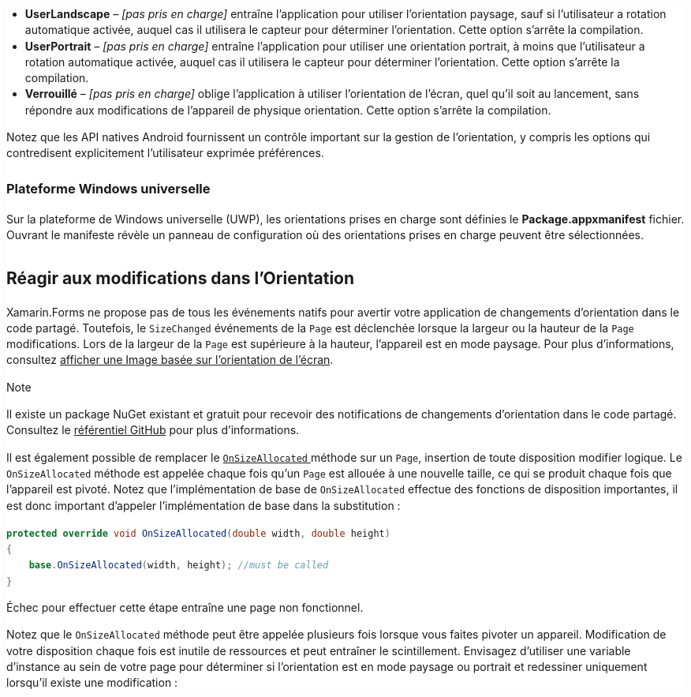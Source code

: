 - **UserLandscape** &ndash; _\[pas pris en charge\]_ entraîne l’application pour utiliser l’orientation paysage, sauf si l’utilisateur a rotation automatique activée, auquel cas il utilisera le capteur pour déterminer l’orientation. Cette option s’arrête la compilation.
- **UserPortrait** &ndash; _\[pas pris en charge\]_ entraîne l’application pour utiliser une orientation portrait, à moins que l’utilisateur a rotation automatique activée, auquel cas il utilisera le capteur pour déterminer l’orientation. Cette option s’arrête la compilation.
- **Verrouillé** &ndash; _\[pas pris en charge\]_ oblige l’application à utiliser l’orientation de l’écran, quel qu’il soit au lancement, sans répondre aux modifications de l’appareil de physique orientation. Cette option s’arrête la compilation.

Notez que les API natives Android fournissent un contrôle important sur la gestion de l’orientation, y compris les options qui contredisent explicitement l’utilisateur exprimée préférences.

### <a name="universal-windows-platform"></a>Plateforme Windows universelle

Sur la plateforme de Windows universelle (UWP), les orientations prises en charge sont définies le **Package.appxmanifest** fichier. Ouvrant le manifeste révèle un panneau de configuration où des orientations prises en charge peuvent être sélectionnées.

<a name="Reacting_to_Changes_in_Orientation" />

## <a name="reacting-to-changes-in-orientation"></a>Réagir aux modifications dans l’Orientation

Xamarin.Forms ne propose pas de tous les événements natifs pour avertir votre application de changements d’orientation dans le code partagé. Toutefois, le `SizeChanged` événements de la `Page` est déclenchée lorsque la largeur ou la hauteur de la `Page` modifications. Lors de la largeur de la `Page` est supérieure à la hauteur, l’appareil est en mode paysage. Pour plus d’informations, consultez [afficher une Image basée sur l’orientation de l’écran](https://github.com/xamarin/recipes/tree/master/Recipes/xamarin-forms/Controls/screen-orientation).

> [!NOTE]
> Il existe un package NuGet existant et gratuit pour recevoir des notifications de changements d’orientation dans le code partagé. Consultez le [référentiel GitHub](https://github.com/aliozgur/Xamarin.Plugins/tree/master/DeviceOrientation) pour plus d’informations.

Il est également possible de remplacer le [ `OnSizeAllocated` ](xref:Xamarin.Forms.Page.OnSizeAllocated*) méthode sur un `Page`, insertion de toute disposition modifier logique. Le `OnSizeAllocated` méthode est appelée chaque fois qu’un `Page` est allouée à une nouvelle taille, ce qui se produit chaque fois que l’appareil est pivoté. Notez que l’implémentation de base de `OnSizeAllocated` effectue des fonctions de disposition importantes, il est donc important d’appeler l’implémentation de base dans la substitution :

```csharp
protected override void OnSizeAllocated(double width, double height)
{
    base.OnSizeAllocated(width, height); //must be called
}
```

Échec pour effectuer cette étape entraîne une page non fonctionnel.

Notez que le `OnSizeAllocated` méthode peut être appelée plusieurs fois lorsque vous faites pivoter un appareil. Modification de votre disposition chaque fois est inutile de ressources et peut entraîner le scintillement. Envisagez d’utiliser une variable d’instance au sein de votre page pour déterminer si l’orientation est en mode paysage ou portrait et redessiner uniquement lorsqu’il existe une modification :
